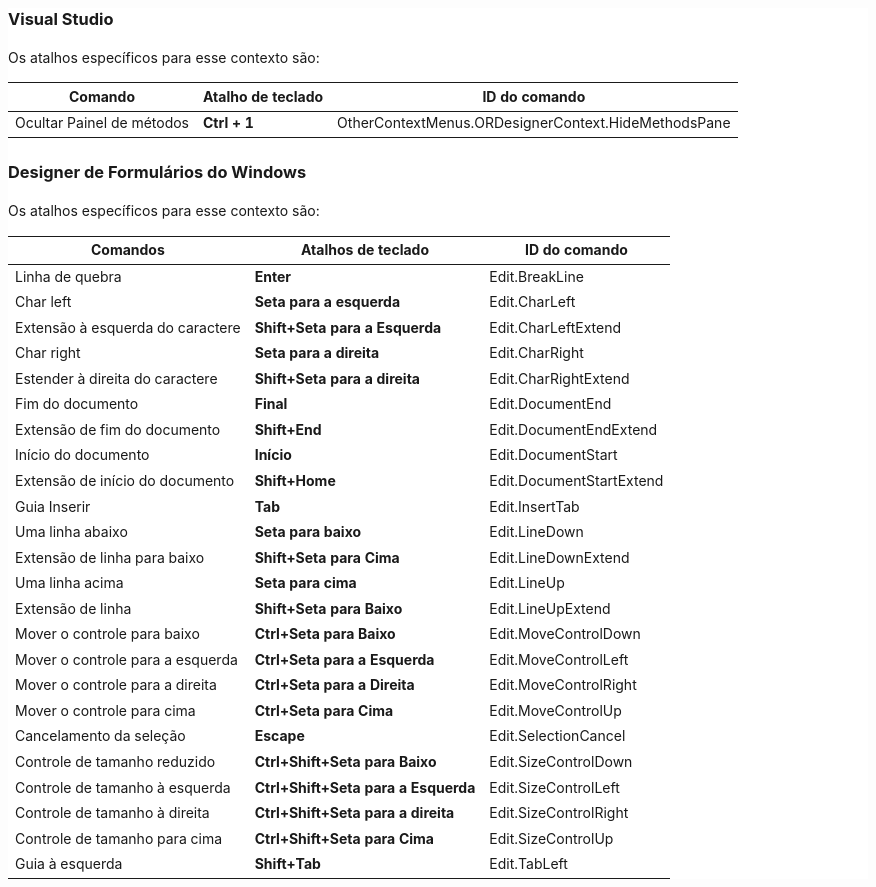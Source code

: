 ### <a name="visual-studio"></a>Visual Studio

Os atalhos específicos para esse contexto são:


|Comando|Atalho de teclado|ID do comando|
|-|-|-|
|Ocultar Painel de métodos|**Ctrl + 1**| OtherContextMenus.ORDesignerContext.HideMethodsPane |

### <a name="windows-forms-designer"></a>Designer de Formulários do Windows

Os atalhos específicos para esse contexto são:


|Comandos|Atalhos de teclado|ID do comando|
|-|-|-|
|Linha de quebra|**Enter**| Edit.BreakLine |
|Char left|**Seta para a esquerda**| Edit.CharLeft |
|Extensão à esquerda do caractere|**Shift+Seta para a Esquerda**| Edit.CharLeftExtend |
|Char right|**Seta para a direita**| Edit.CharRight |
|Estender à direita do caractere|**Shift+Seta para a direita**| Edit.CharRightExtend |
|Fim do documento|**Final**| Edit.DocumentEnd |
|Extensão de fim do documento|**Shift+End**| Edit.DocumentEndExtend |
|Início do documento|**Início**| Edit.DocumentStart |
|Extensão de início do documento|**Shift+Home**| Edit.DocumentStartExtend |
|Guia Inserir|**Tab**| Edit.InsertTab |
|Uma linha abaixo|**Seta para baixo**| Edit.LineDown |
|Extensão de linha para baixo|**Shift+Seta para Cima**| Edit.LineDownExtend |
|Uma linha acima|**Seta para cima**| Edit.LineUp |
|Extensão de linha|**Shift+Seta para Baixo**| Edit.LineUpExtend |
|Mover o controle para baixo|**Ctrl+Seta para Baixo**| Edit.MoveControlDown |
|Mover o controle para a esquerda|**Ctrl+Seta para a Esquerda**| Edit.MoveControlLeft |
|Mover o controle para a direita|**Ctrl+Seta para a Direita**| Edit.MoveControlRight |
|Mover o controle para cima|**Ctrl+Seta para Cima**| Edit.MoveControlUp |
|Cancelamento da seleção|**Escape**| Edit.SelectionCancel |
|Controle de tamanho reduzido|**Ctrl+Shift+Seta para Baixo**| Edit.SizeControlDown |
|Controle de tamanho à esquerda|**Ctrl+Shift+Seta para a Esquerda**| Edit.SizeControlLeft |
|Controle de tamanho à direita|**Ctrl+Shift+Seta para a direita**| Edit.SizeControlRight |
|Controle de tamanho para cima|**Ctrl+Shift+Seta para Cima**| Edit.SizeControlUp |
|Guia à esquerda|**Shift+Tab**| Edit.TabLeft |
